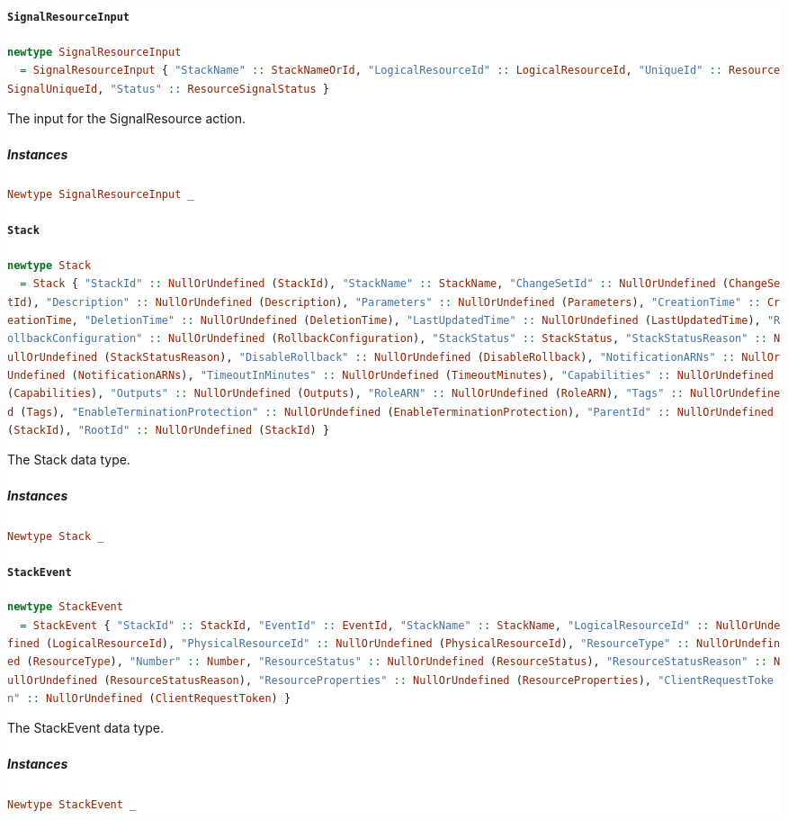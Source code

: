 #### `SignalResourceInput`

``` purescript
newtype SignalResourceInput
  = SignalResourceInput { "StackName" :: StackNameOrId, "LogicalResourceId" :: LogicalResourceId, "UniqueId" :: ResourceSignalUniqueId, "Status" :: ResourceSignalStatus }
```

<p>The input for the <a>SignalResource</a> action.</p>

##### Instances
``` purescript
Newtype SignalResourceInput _
```

#### `Stack`

``` purescript
newtype Stack
  = Stack { "StackId" :: NullOrUndefined (StackId), "StackName" :: StackName, "ChangeSetId" :: NullOrUndefined (ChangeSetId), "Description" :: NullOrUndefined (Description), "Parameters" :: NullOrUndefined (Parameters), "CreationTime" :: CreationTime, "DeletionTime" :: NullOrUndefined (DeletionTime), "LastUpdatedTime" :: NullOrUndefined (LastUpdatedTime), "RollbackConfiguration" :: NullOrUndefined (RollbackConfiguration), "StackStatus" :: StackStatus, "StackStatusReason" :: NullOrUndefined (StackStatusReason), "DisableRollback" :: NullOrUndefined (DisableRollback), "NotificationARNs" :: NullOrUndefined (NotificationARNs), "TimeoutInMinutes" :: NullOrUndefined (TimeoutMinutes), "Capabilities" :: NullOrUndefined (Capabilities), "Outputs" :: NullOrUndefined (Outputs), "RoleARN" :: NullOrUndefined (RoleARN), "Tags" :: NullOrUndefined (Tags), "EnableTerminationProtection" :: NullOrUndefined (EnableTerminationProtection), "ParentId" :: NullOrUndefined (StackId), "RootId" :: NullOrUndefined (StackId) }
```

<p>The Stack data type.</p>

##### Instances
``` purescript
Newtype Stack _
```

#### `StackEvent`

``` purescript
newtype StackEvent
  = StackEvent { "StackId" :: StackId, "EventId" :: EventId, "StackName" :: StackName, "LogicalResourceId" :: NullOrUndefined (LogicalResourceId), "PhysicalResourceId" :: NullOrUndefined (PhysicalResourceId), "ResourceType" :: NullOrUndefined (ResourceType), "Number" :: Number, "ResourceStatus" :: NullOrUndefined (ResourceStatus), "ResourceStatusReason" :: NullOrUndefined (ResourceStatusReason), "ResourceProperties" :: NullOrUndefined (ResourceProperties), "ClientRequestToken" :: NullOrUndefined (ClientRequestToken) }
```

<p>The StackEvent data type.</p>

##### Instances
``` purescript
Newtype StackEvent _
```
